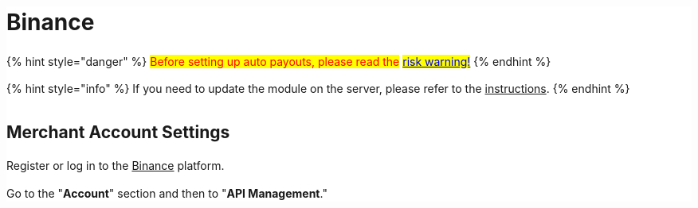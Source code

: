 # Binance

{% hint style="danger" %}
<mark style="color:red;">Before setting up auto payouts, please read the</mark> [<mark style="color:blue;">risk warning!</mark>](https://premium.gitbook.io/main/osnovnye-nastroiki/merchanty-i-avtovyplaty/avtovyplaty/preduprezhdenie-o-riskakh)
{% endhint %}

{% hint style="info" %}
If you need to update the module on the server, please refer to the [instructions](https://premium.gitbook.io/main/en/basic-settings/faq/updating-script-files-on-the-server/how-to-update-files-on-the-server#merchant-and-auto-payout-modules).
{% endhint %}

## Merchant Account Settings

Register or log in to the [Binance](https://www.binance.com/) platform.

Go to the "**Account**" section and then to "**API Management**."

